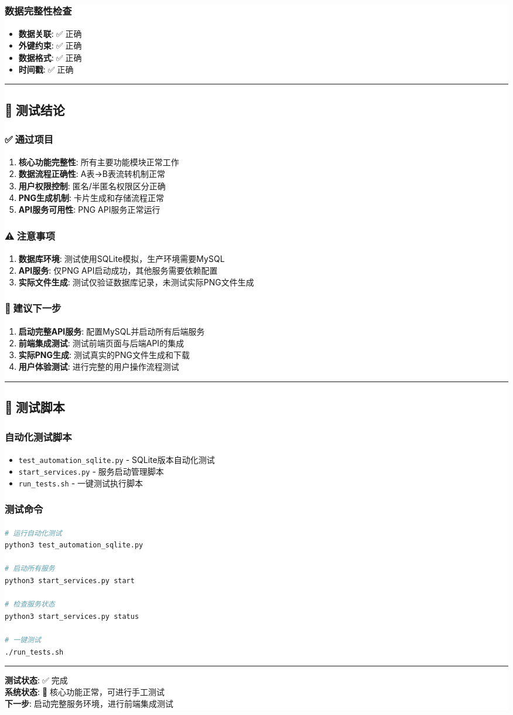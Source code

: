 ### **数据完整性检查**
- **数据关联**: ✅ 正确
- **外键约束**: ✅ 正确
- **数据格式**: ✅ 正确
- **时间戳**: ✅ 正确

---

## 🎉 测试结论

### **✅ 通过项目**
1. **核心功能完整性**: 所有主要功能模块正常工作
2. **数据流程正确性**: A表→B表流转机制正常
3. **用户权限控制**: 匿名/半匿名权限区分正确
4. **PNG生成机制**: 卡片生成和存储流程正常
5. **API服务可用性**: PNG API服务正常运行

### **⚠️ 注意事项**
1. **数据库环境**: 测试使用SQLite模拟，生产环境需要MySQL
2. **API服务**: 仅PNG API启动成功，其他服务需要依赖配置
3. **实际文件生成**: 测试仅验证数据库记录，未测试实际PNG文件生成

### **🚀 建议下一步**
1. **启动完整API服务**: 配置MySQL并启动所有后端服务
2. **前端集成测试**: 测试前端页面与后端API的集成
3. **实际PNG生成**: 测试真实的PNG文件生成和下载
4. **用户体验测试**: 进行完整的用户操作流程测试

---

## 📝 测试脚本

### **自动化测试脚本**
- `test_automation_sqlite.py` - SQLite版本自动化测试
- `start_services.py` - 服务启动管理脚本
- `run_tests.sh` - 一键测试执行脚本

### **测试命令**
```bash
# 运行自动化测试
python3 test_automation_sqlite.py

# 启动所有服务
python3 start_services.py start

# 检查服务状态
python3 start_services.py status

# 一键测试
./run_tests.sh
```

---

**测试状态**: ✅ 完成  
**系统状态**: 🎉 核心功能正常，可进行手工测试  
**下一步**: 启动完整服务环境，进行前端集成测试
